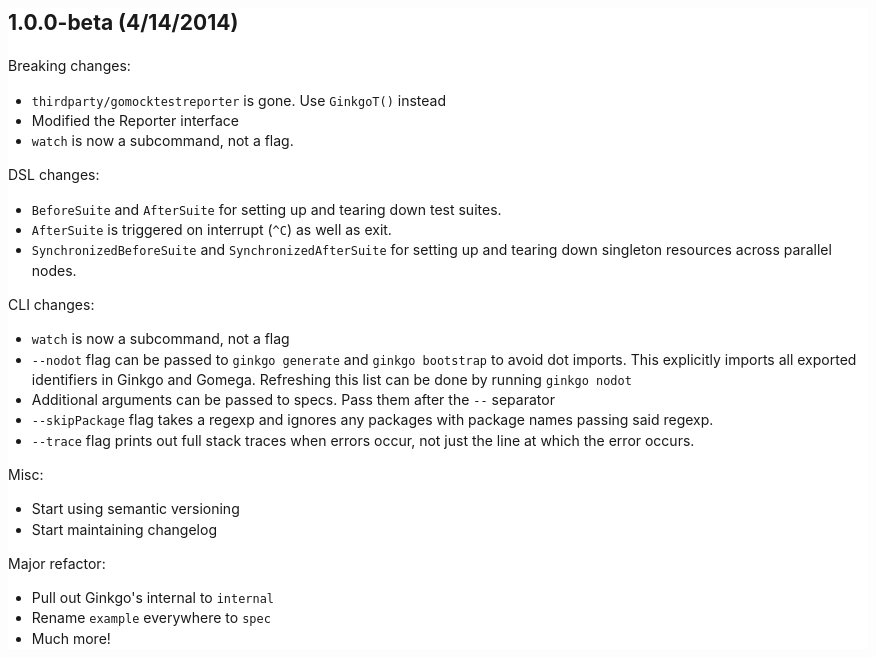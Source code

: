 ## 1.0.0-beta (4/14/2014)
Breaking changes:

- `thirdparty/gomocktestreporter` is gone.  Use `GinkgoT()` instead
- Modified the Reporter interface 
- `watch` is now a subcommand, not a flag.

DSL changes:

- `BeforeSuite` and `AfterSuite` for setting up and tearing down test suites.
- `AfterSuite` is triggered on interrupt (`^C`) as well as exit.
- `SynchronizedBeforeSuite` and `SynchronizedAfterSuite` for setting up and tearing down singleton resources across parallel nodes.

CLI changes:

- `watch` is now a subcommand, not a flag
- `--nodot` flag can be passed to `ginkgo generate` and `ginkgo bootstrap` to avoid dot imports.  This explicitly imports all exported identifiers in Ginkgo and Gomega.  Refreshing this list can be done by running `ginkgo nodot`
- Additional arguments can be passed to specs.  Pass them after the `--` separator
- `--skipPackage` flag takes a regexp and ignores any packages with package names passing said regexp.
- `--trace` flag prints out full stack traces when errors occur, not just the line at which the error occurs.

Misc:

- Start using semantic versioning
- Start maintaining changelog

Major refactor:

- Pull out Ginkgo's internal to `internal`
- Rename `example` everywhere to `spec`
- Much more!
